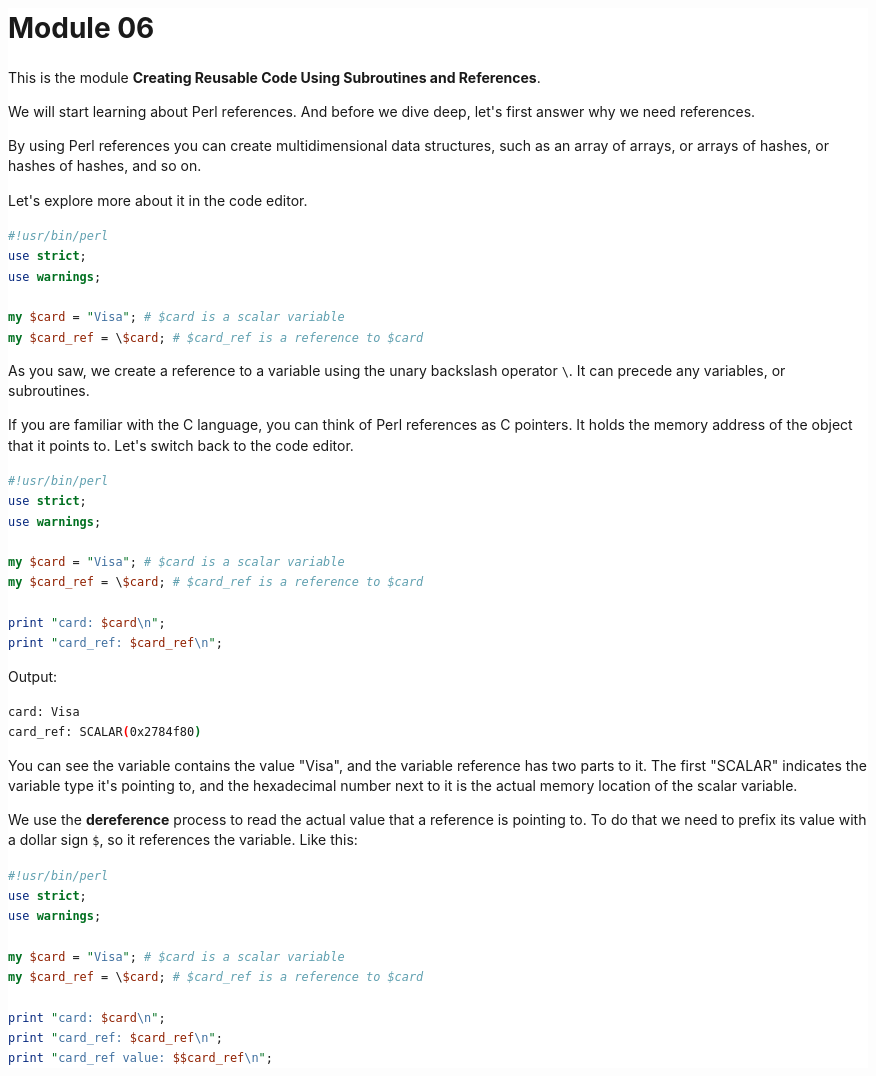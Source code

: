 # Module 06

This is the module __Creating Reusable Code Using Subroutines and References__.

We will start learning about Perl references. And before we dive deep, let's first answer why we need references.

By using Perl references you can create multidimensional data structures, such as an array of arrays, or arrays of hashes, or hashes of hashes, and so on.

Let's explore more about it in the code editor.

```perl
#!usr/bin/perl
use strict;
use warnings;

my $card = "Visa"; # $card is a scalar variable
my $card_ref = \$card; # $card_ref is a reference to $card
```

As you saw, we create a reference to a variable using the unary backslash operator `\`. It can precede any variables, or subroutines.

If you are familiar with the C language, you can think of Perl references as C pointers. It holds the memory address of the object that it points to. Let's switch back to the code editor.

```perl
#!usr/bin/perl
use strict;
use warnings;

my $card = "Visa"; # $card is a scalar variable
my $card_ref = \$card; # $card_ref is a reference to $card

print "card: $card\n";
print "card_ref: $card_ref\n";
```

Output:

```bash
card: Visa
card_ref: SCALAR(0x2784f80)
```

You can see the variable contains the value "Visa", and the variable reference has two parts to it. The first "SCALAR" indicates the variable type it's pointing to, and the hexadecimal number next to it is the actual memory location of the scalar variable.

We use the __dereference__ process to read the actual value that a reference is pointing to. To do that we need to prefix its value with a dollar sign `$`, so it references the variable. Like this:

```perl
#!usr/bin/perl
use strict;
use warnings;

my $card = "Visa"; # $card is a scalar variable
my $card_ref = \$card; # $card_ref is a reference to $card

print "card: $card\n";
print "card_ref: $card_ref\n";
print "card_ref value: $$card_ref\n";
```
